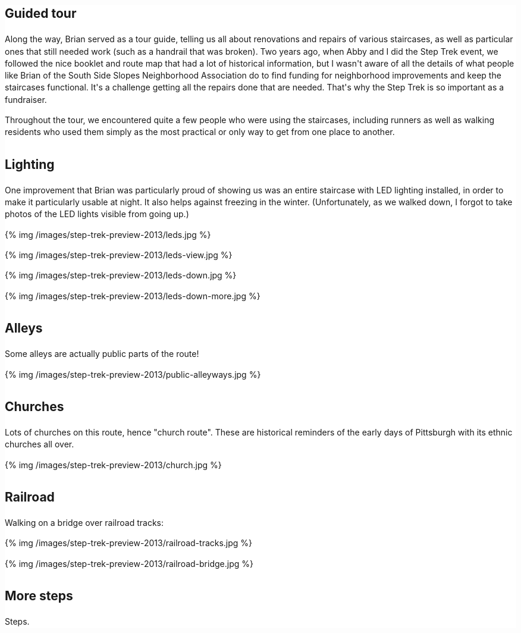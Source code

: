 ## Guided tour

Along the way, Brian served as a tour guide, telling us all about renovations and repairs of various staircases, as well as particular ones that still needed work (such as a handrail that was broken). Two years ago, when Abby and I did the Step Trek event, we followed the nice booklet and route map that had a lot of historical information, but I wasn't aware of all the details of what people like Brian of the South Side Slopes Neighborhood Association do to find funding for neighborhood improvements and keep the staircases functional. It's a challenge getting all the repairs done that are needed. That's why the Step Trek is so important as a fundraiser.

Throughout the tour, we encountered quite a few people who were using the staircases, including runners as well as walking residents who used them simply as the most practical or only way to get from one place to another.

## Lighting

One improvement that Brian was particularly proud of showing us was an entire staircase with LED lighting installed, in order to make it particularly usable at night. It also helps against freezing in the winter. (Unfortunately, as we walked down, I forgot to take photos of the LED lights visible from going up.)

{% img /images/step-trek-preview-2013/leds.jpg %}

{% img /images/step-trek-preview-2013/leds-view.jpg %}

{% img /images/step-trek-preview-2013/leds-down.jpg %}

{% img /images/step-trek-preview-2013/leds-down-more.jpg %}

## Alleys

Some alleys are actually public parts of the route!

{% img /images/step-trek-preview-2013/public-alleyways.jpg %}

## Churches

Lots of churches on this route, hence "church route". These are historical reminders of the early days of Pittsburgh with its ethnic churches all over.

{% img /images/step-trek-preview-2013/church.jpg %}

## Railroad

Walking on a bridge over railroad tracks:

{% img /images/step-trek-preview-2013/railroad-tracks.jpg %}

{% img /images/step-trek-preview-2013/railroad-bridge.jpg %}

## More steps

Steps.
